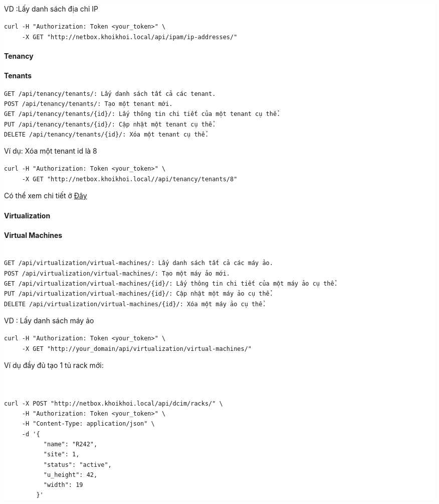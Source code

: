 
VD :Lấy danh sách địa chỉ IP


```
curl -H "Authorization: Token <your_token>" \
     -X GET "http://netbox.khoikhoi.local/api/ipam/ip-addresses/"
```


#### Tenancy

**Tenants**

```
GET /api/tenancy/tenants/: Lấy danh sách tất cả các tenant.
POST /api/tenancy/tenants/: Tạo một tenant mới.
GET /api/tenancy/tenants/{id}/: Lấy thông tin chi tiết của một tenant cụ thể.
PUT /api/tenancy/tenants/{id}/: Cập nhật một tenant cụ thể.
DELETE /api/tenancy/tenants/{id}/: Xóa một tenant cụ thể.

```

Ví dụ: Xóa một tenant id là 8
```
curl -H "Authorization: Token <your_token>" \
     -X GET "http://netbox.khoikhoi.local//api/tenancy/tenants/8"
```
Có thể xem chi tiết ở [Đây](./3.lab_netbox.md)

#### Virtualization

**Virtual Machines**

```

GET /api/virtualization/virtual-machines/: Lấy danh sách tất cả các máy ảo.
POST /api/virtualization/virtual-machines/: Tạo một máy ảo mới.
GET /api/virtualization/virtual-machines/{id}/: Lấy thông tin chi tiết của một máy ảo cụ thể.
PUT /api/virtualization/virtual-machines/{id}/: Cập nhật một máy ảo cụ thể.
DELETE /api/virtualization/virtual-machines/{id}/: Xóa một máy ảo cụ thể.

```
VD : Lấy danh sách máy ảo

```
curl -H "Authorization: Token <your_token>" \
     -X GET "http://your_domain/api/virtualization/virtual-machines/"

```

Ví dụ đầy đủ tạo 1 tủ rack mới: 
```


curl -X POST "http://netbox.khoikhoi.local/api/dcim/racks/" \
     -H "Authorization: Token <your_token>" \
     -H "Content-Type: application/json" \
     -d '{
           "name": "R242",
           "site": 1,
           "status": "active",
           "u_height": 42,
           "width": 19
         }'
```
